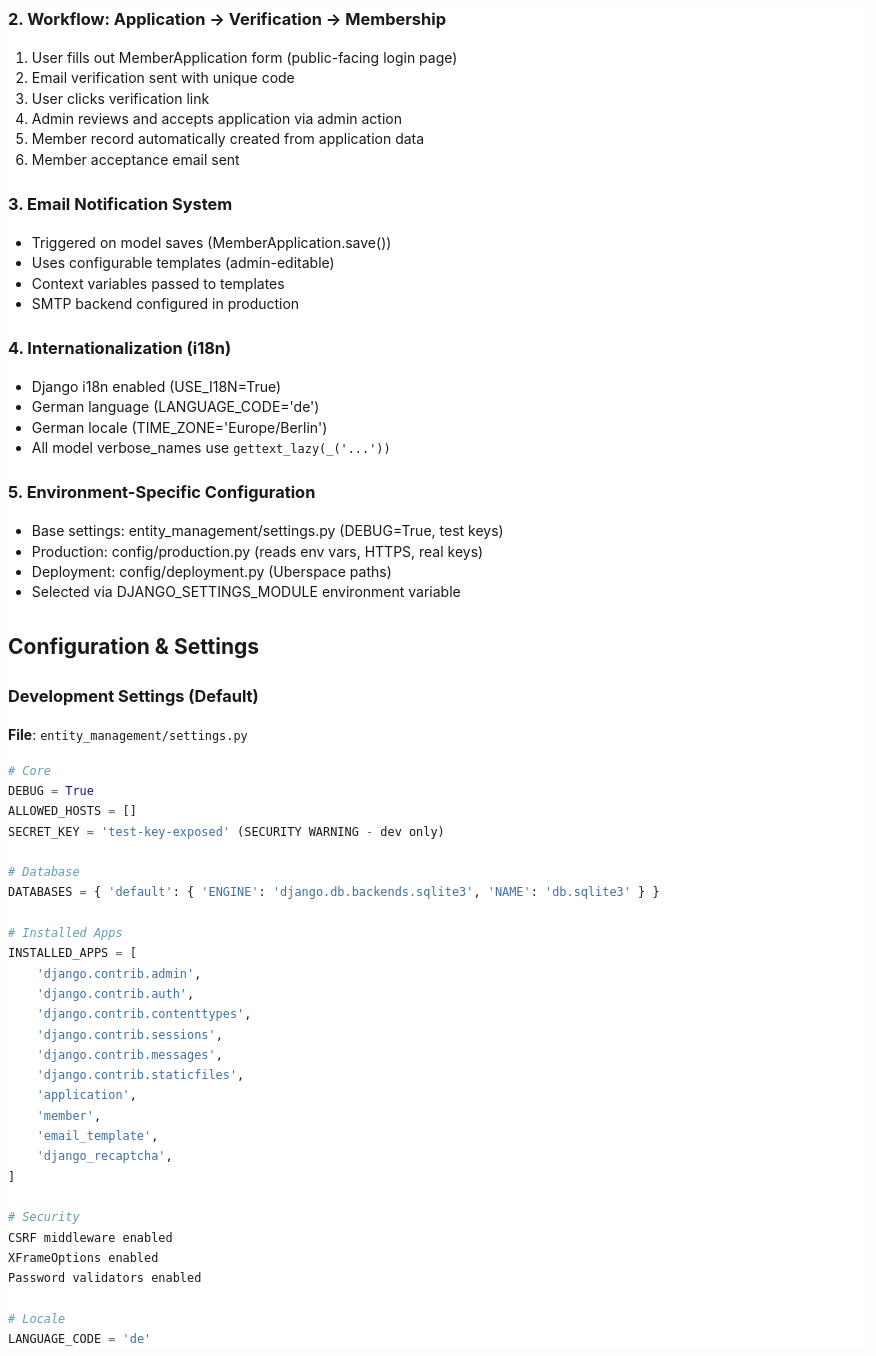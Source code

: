 ### 2. **Workflow: Application → Verification → Membership**
1. User fills out MemberApplication form (public-facing login page)
2. Email verification sent with unique code
3. User clicks verification link
4. Admin reviews and accepts application via admin action
5. Member record automatically created from application data
6. Member acceptance email sent

### 3. **Email Notification System**
- Triggered on model saves (MemberApplication.save())
- Uses configurable templates (admin-editable)
- Context variables passed to templates
- SMTP backend configured in production

### 4. **Internationalization (i18n)**
- Django i18n enabled (USE_I18N=True)
- German language (LANGUAGE_CODE='de')
- German locale (TIME_ZONE='Europe/Berlin')
- All model verbose_names use `gettext_lazy(_('...'))`

### 5. **Environment-Specific Configuration**
- Base settings: entity_management/settings.py (DEBUG=True, test keys)
- Production: config/production.py (reads env vars, HTTPS, real keys)
- Deployment: config/deployment.py (Uberspace paths)
- Selected via DJANGO_SETTINGS_MODULE environment variable

## Configuration & Settings

### Development Settings (Default)
**File**: `entity_management/settings.py`

```python
# Core
DEBUG = True
ALLOWED_HOSTS = []
SECRET_KEY = 'test-key-exposed' (SECURITY WARNING - dev only)

# Database
DATABASES = { 'default': { 'ENGINE': 'django.db.backends.sqlite3', 'NAME': 'db.sqlite3' } }

# Installed Apps
INSTALLED_APPS = [
    'django.contrib.admin',
    'django.contrib.auth',
    'django.contrib.contenttypes',
    'django.contrib.sessions',
    'django.contrib.messages',
    'django.contrib.staticfiles',
    'application',
    'member',
    'email_template',
    'django_recaptcha',
]

# Security
CSRF middleware enabled
XFrameOptions enabled
Password validators enabled

# Locale
LANGUAGE_CODE = 'de'
```